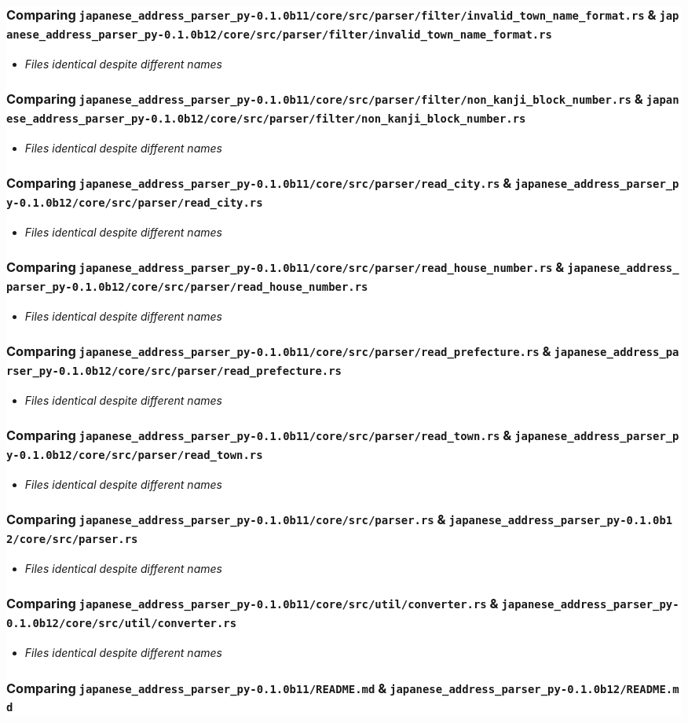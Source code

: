 ### Comparing `japanese_address_parser_py-0.1.0b11/core/src/parser/filter/invalid_town_name_format.rs` & `japanese_address_parser_py-0.1.0b12/core/src/parser/filter/invalid_town_name_format.rs`

 * *Files identical despite different names*

### Comparing `japanese_address_parser_py-0.1.0b11/core/src/parser/filter/non_kanji_block_number.rs` & `japanese_address_parser_py-0.1.0b12/core/src/parser/filter/non_kanji_block_number.rs`

 * *Files identical despite different names*

### Comparing `japanese_address_parser_py-0.1.0b11/core/src/parser/read_city.rs` & `japanese_address_parser_py-0.1.0b12/core/src/parser/read_city.rs`

 * *Files identical despite different names*

### Comparing `japanese_address_parser_py-0.1.0b11/core/src/parser/read_house_number.rs` & `japanese_address_parser_py-0.1.0b12/core/src/parser/read_house_number.rs`

 * *Files identical despite different names*

### Comparing `japanese_address_parser_py-0.1.0b11/core/src/parser/read_prefecture.rs` & `japanese_address_parser_py-0.1.0b12/core/src/parser/read_prefecture.rs`

 * *Files identical despite different names*

### Comparing `japanese_address_parser_py-0.1.0b11/core/src/parser/read_town.rs` & `japanese_address_parser_py-0.1.0b12/core/src/parser/read_town.rs`

 * *Files identical despite different names*

### Comparing `japanese_address_parser_py-0.1.0b11/core/src/parser.rs` & `japanese_address_parser_py-0.1.0b12/core/src/parser.rs`

 * *Files identical despite different names*

### Comparing `japanese_address_parser_py-0.1.0b11/core/src/util/converter.rs` & `japanese_address_parser_py-0.1.0b12/core/src/util/converter.rs`

 * *Files identical despite different names*

### Comparing `japanese_address_parser_py-0.1.0b11/README.md` & `japanese_address_parser_py-0.1.0b12/README.md`

